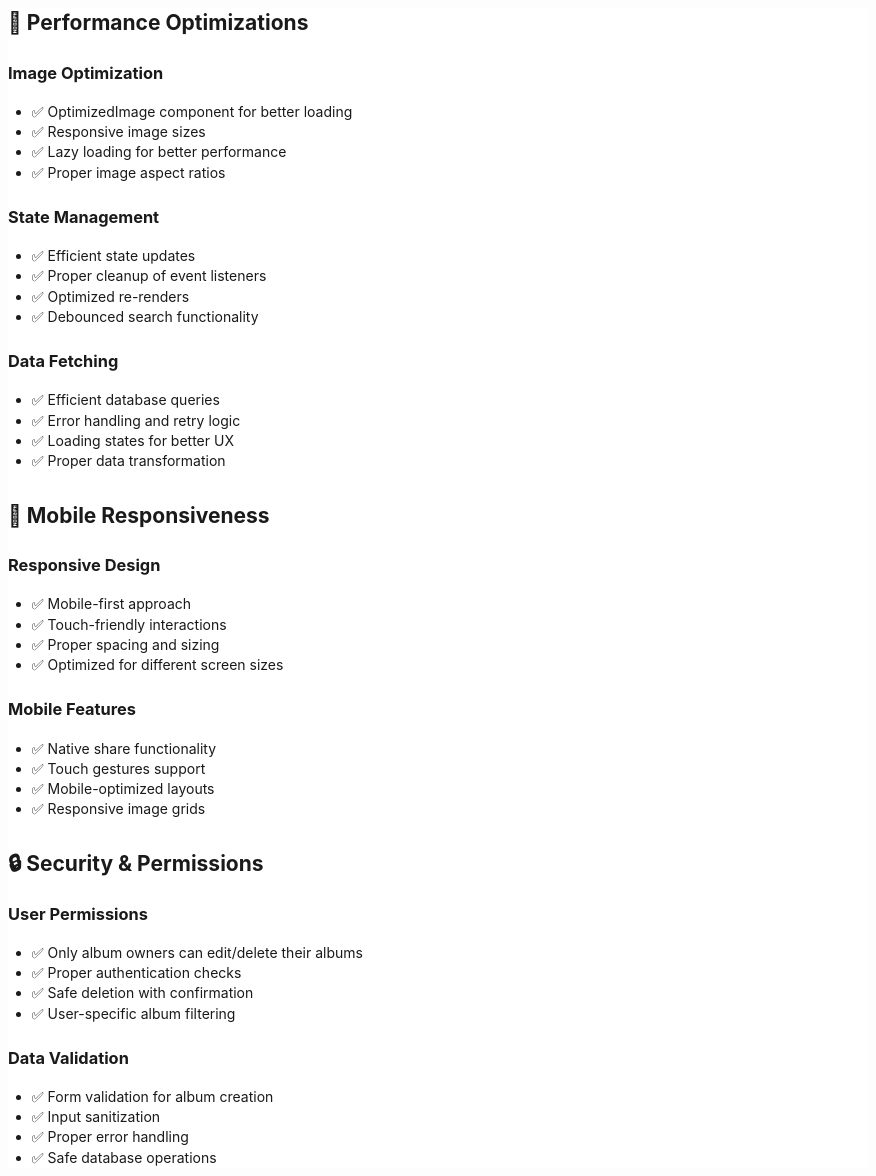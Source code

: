 ## 🚀 **Performance Optimizations**

### **Image Optimization**
- ✅ OptimizedImage component for better loading
- ✅ Responsive image sizes
- ✅ Lazy loading for better performance
- ✅ Proper image aspect ratios

### **State Management**
- ✅ Efficient state updates
- ✅ Proper cleanup of event listeners
- ✅ Optimized re-renders
- ✅ Debounced search functionality

### **Data Fetching**
- ✅ Efficient database queries
- ✅ Error handling and retry logic
- ✅ Loading states for better UX
- ✅ Proper data transformation

## 📱 **Mobile Responsiveness**

### **Responsive Design**
- ✅ Mobile-first approach
- ✅ Touch-friendly interactions
- ✅ Proper spacing and sizing
- ✅ Optimized for different screen sizes

### **Mobile Features**
- ✅ Native share functionality
- ✅ Touch gestures support
- ✅ Mobile-optimized layouts
- ✅ Responsive image grids

## 🔒 **Security & Permissions**

### **User Permissions**
- ✅ Only album owners can edit/delete their albums
- ✅ Proper authentication checks
- ✅ Safe deletion with confirmation
- ✅ User-specific album filtering

### **Data Validation**
- ✅ Form validation for album creation
- ✅ Input sanitization
- ✅ Proper error handling
- ✅ Safe database operations
